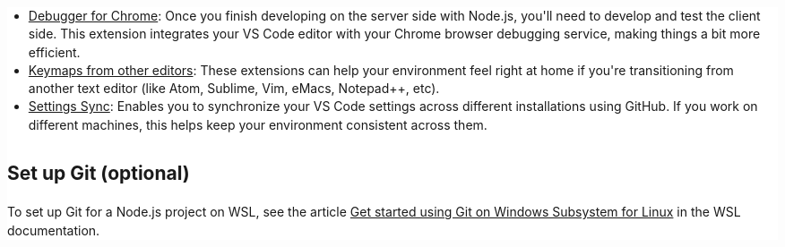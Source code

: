 - [Debugger for Chrome](https://code.visualstudio.com/blogs/2016/02/23/introducing-chrome-debugger-for-vs-code): Once you finish developing on the server side with Node.js, you'll need to develop and test the client side. This extension integrates your VS Code editor with your Chrome browser debugging service, making things a bit more efficient.
- [Keymaps from other editors](https://marketplace.visualstudio.com/search?target=VSCode&category=Keymaps&sortBy=Downloads): These extensions can help your environment feel right at home if you're transitioning from another text editor (like Atom, Sublime, Vim, eMacs, Notepad++, etc).
- [Settings Sync](https://marketplace.visualstudio.com/items?itemName=Shan.code-settings-sync): Enables you to synchronize your VS Code settings across different installations using GitHub. If you work on different machines, this helps keep your environment consistent across them.

## Set up Git (optional)

To set up Git for a Node.js project on WSL, see the article [Get started using Git on Windows Subsystem for Linux](/windows/wsl/tutorials/wsl-git) in the WSL documentation.

